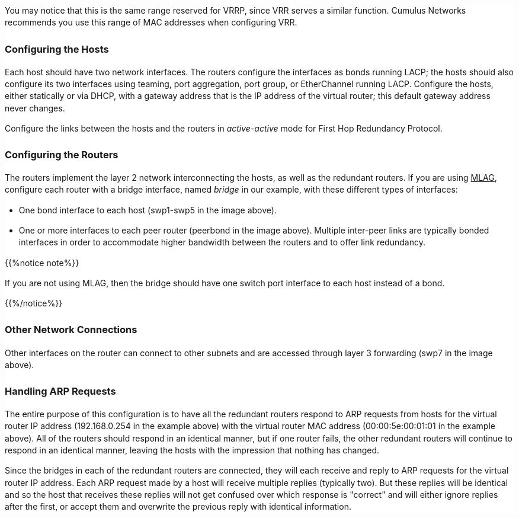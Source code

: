 You may notice that this is the same range reserved for VRRP, since VRR
serves a similar function. Cumulus Networks recommends you use this
range of MAC addresses when configuring VRR.

### <span>Configuring the Hosts</span>

Each host should have two network interfaces. The routers configure the
interfaces as bonds running LACP; the hosts should also configure its
two interfaces using teaming, port aggregation, port group, or
EtherChannel running LACP. Configure the hosts, either statically or via
DHCP, with a gateway address that is the IP address of the virtual
router; this default gateway address never changes.

Configure the links between the hosts and the routers in *active-active*
mode for First Hop Redundancy Protocol.

### <span>Configuring the Routers</span>

The routers implement the layer 2 network interconnecting the hosts, as
well as the redundant routers. If you are using
[MLAG](/version/cumulus-linux-31/Layer-1-and-Layer-2-Features/Multi-Chassis-Link-Aggregation---MLAG),
configure each router with a bridge interface, named *bridge* in our
example, with these different types of interfaces:

  - One bond interface to each host (swp1-swp5 in the image above).

  - One or more interfaces to each peer router (peerbond in the image
    above). Multiple inter-peer links are typically bonded interfaces in
    order to accommodate higher bandwidth between the routers and to
    offer link redundancy.

{{%notice note%}}

If you are not using MLAG, then the bridge should have one switch port
interface to each host instead of a bond.

{{%/notice%}}

### <span>Other Network Connections</span>

Other interfaces on the router can connect to other subnets and are
accessed through layer 3 forwarding (swp7 in the image above).

### <span>Handling ARP Requests</span>

The entire purpose of this configuration is to have all the redundant
routers respond to ARP requests from hosts for the virtual router IP
address (192.168.0.254 in the example above) with the virtual router MAC
address (00:00:5e:00:01:01 in the example above). All of the routers
should respond in an identical manner, but if one router fails, the
other redundant routers will continue to respond in an identical manner,
leaving the hosts with the impression that nothing has changed.

Since the bridges in each of the redundant routers are connected, they
will each receive and reply to ARP requests for the virtual router IP
address. Each ARP request made by a host will receive multiple replies
(typically two). But these replies will be identical and so the host
that receives these replies will not get confused over which response is
"correct" and will either ignore replies after the first, or accept them
and overwrite the previous reply with identical information.

